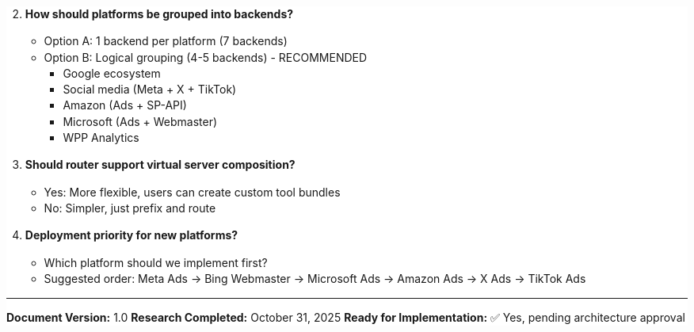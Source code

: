 2. **How should platforms be grouped into backends?**
   - Option A: 1 backend per platform (7 backends)
   - Option B: Logical grouping (4-5 backends) - RECOMMENDED
     - Google ecosystem
     - Social media (Meta + X + TikTok)
     - Amazon (Ads + SP-API)
     - Microsoft (Ads + Webmaster)
     - WPP Analytics

3. **Should router support virtual server composition?**
   - Yes: More flexible, users can create custom tool bundles
   - No: Simpler, just prefix and route

4. **Deployment priority for new platforms?**
   - Which platform should we implement first?
   - Suggested order: Meta Ads → Bing Webmaster → Microsoft Ads → Amazon Ads → X Ads → TikTok Ads

---

**Document Version:** 1.0
**Research Completed:** October 31, 2025
**Ready for Implementation:** ✅ Yes, pending architecture approval

